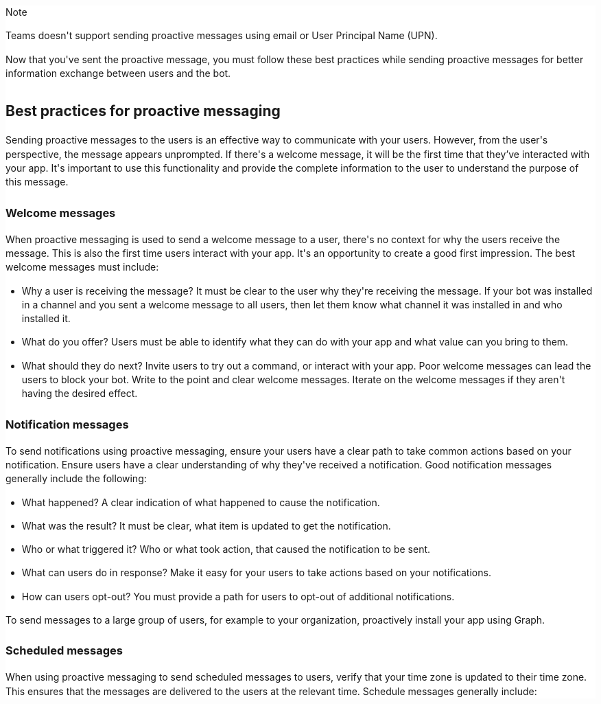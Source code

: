 > [!NOTE]
> Teams doesn't support sending proactive messages using email or User Principal Name (UPN).

Now that you've sent the proactive message, you must follow these best practices while sending proactive messages for better information exchange between users and the bot.

## Best practices for proactive messaging

Sending proactive messages to the users is an effective way to communicate with your users. However, from the user's perspective, the message appears unprompted. If there's a welcome message, it will be the first time that they’ve interacted with your app. It's important to use this functionality and provide the complete information to the user to understand the purpose of this message.

### Welcome messages

When proactive messaging is used to send a welcome message to a user, there's no context for why the users receive the message. This is also the first time users interact with your app. It's an opportunity to create a good first impression. The best welcome messages must include:

* Why a user is receiving the message? It must be clear to the user why they're receiving the message. If your bot was installed in a channel and you sent a welcome message to all users, then let them know what channel it was installed in and who installed it.

* What do you offer? Users must be able to identify what they can do with your app and what value can you bring to them.

* What should they do next? Invite users to try out a command, or interact with your app.
Poor welcome messages can lead the users to block your bot. Write to the point and clear welcome messages. Iterate on the welcome messages if they aren't having the desired effect.

### Notification messages

To send notifications using proactive messaging, ensure your users have a clear path to take common actions based on your notification. Ensure users have a clear understanding of why they've received a notification. Good notification messages generally include the following:

* What happened? A clear indication of what happened to cause the notification.

* What was the result? It must be clear, what item is updated to get the notification.

* Who or what triggered it? Who or what took action, that caused the notification to be sent.

* What can users do in response? Make it easy for your users to take actions based on your notifications.

* How can users opt-out? You must provide a path for users to opt-out of additional notifications.

To send messages to a large group of users, for example to your organization, proactively install your app using Graph.

### Scheduled messages

When using proactive messaging to send scheduled messages to users, verify that your time zone is updated to their time zone. This ensures that the messages are delivered to the users at the relevant time. Schedule messages generally include:
